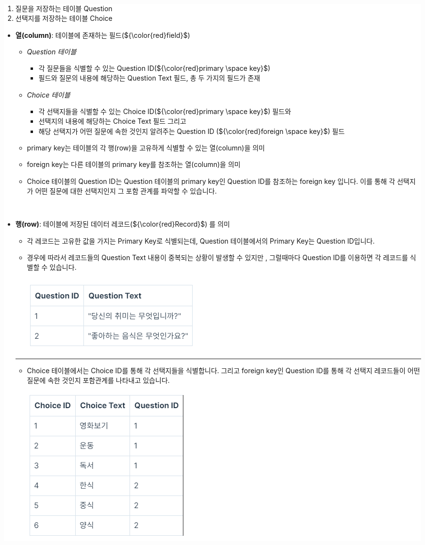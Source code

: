 1. 질문을 저장하는 테이블 Question
2. 선택지를 저장하는 테이블 Choice

- **열(column)**: 테이블에 존재하는 필드(${\color{red}field}$)

  - _Question 테이블_

    - 각 질문들을 식별할 수 있는 Question ID(${\color{red}primary \space key}$)
    - 필드와 질문의 내용에 해당하는 Question Text 필드, 총 두 가지의 필드가 존재

  - _Choice 테이블_

    - 각 선택지들을 식별할 수 있는 Choice ID(${\color{red}primary \space key}$) 필드와
    - 선택지의 내용에 해당하는 Choice Text 필드 그리고
    - 해당 선택지가 어떤 질문에 속한 것인지 알려주는 Question ID (${\color{red}foreign \space key}$) 필드

  - primary key는 테이블의 각 행(row)을 고유하게 식별할 수 있는 열(column)을 의미
  - foreign key는 다른 테이블의 primary key를 참조하는 열(column)을 의미
  - Choice 테이블의 Question ID는 Question 테이블의 primary key인 Question ID를 참조하는 foreign key 입니다. 이를 통해 각 선택지가 어떤 질문에 대한 선택지인지 그 포함 관계를 파악할 수 있습니다.

<br>

- **행(row)**: 테이블에 저장된 데이터 레코드(${\color{red}Record}$) 를 의미

  - 각 레코드는 고유한 값을 가지는 Primary Key로 식별되는데, Question 테이블에서의 Primary Key는 Question ID입니다.

  - 경우에 따라서 레코드들의 Question Text 내용이 중복되는 상황이 발생할 수 있지만 , 그럴때마다 Question ID를 이용하면 각 레코드를 식별할 수 있습니다.

    ![ex_screenshot](./img/1.PNG)

  ***

  - Choice 테이블에서는 Choice ID를 통해 각 선택지들을 식별합니다.
    그리고 foreign key인 Question ID를 통해 각 선택지 레코드들이 어떤 질문에 속한 것인지 포함관계를 나타내고 있습니다.

    ![ex_screenshot](./img/2.PNG)
